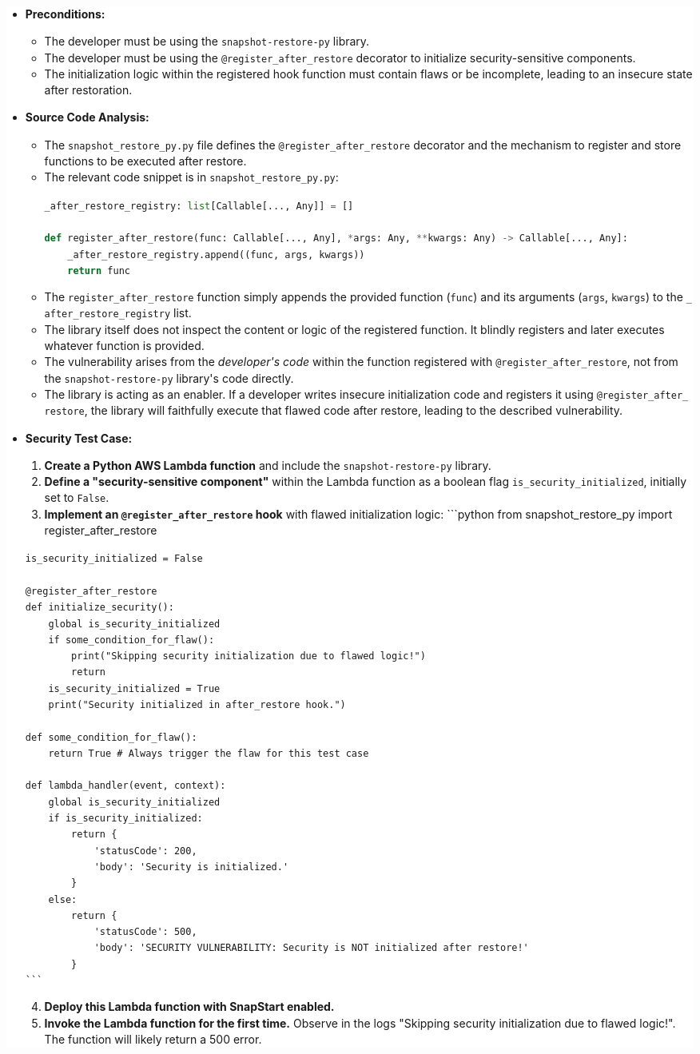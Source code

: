 - **Preconditions:**
    - The developer must be using the `snapshot-restore-py` library.
    - The developer must be using the `@register_after_restore` decorator to initialize security-sensitive components.
    - The initialization logic within the registered hook function must contain flaws or be incomplete, leading to an insecure state after restoration.

- **Source Code Analysis:**
    - The `snapshot_restore_py.py` file defines the `@register_after_restore` decorator and the mechanism to register and store functions to be executed after restore.
    - The relevant code snippet is in `snapshot_restore_py.py`:
      ```python
      _after_restore_registry: list[Callable[..., Any]] = []

      def register_after_restore(func: Callable[..., Any], *args: Any, **kwargs: Any) -> Callable[..., Any]:
          _after_restore_registry.append((func, args, kwargs))
          return func
      ```
    - The `register_after_restore` function simply appends the provided function (`func`) and its arguments (`args`, `kwargs`) to the `_after_restore_registry` list.
    - The library itself does not inspect the content or logic of the registered function. It blindly registers and later executes whatever function is provided.
    - The vulnerability arises from the *developer's code* within the function registered with `@register_after_restore`, not from the `snapshot-restore-py` library's code directly.
    - The library is acting as an enabler. If a developer writes insecure initialization code and registers it using `@register_after_restore`, the library will faithfully execute that flawed code after restore, leading to the described vulnerability.

- **Security Test Case:**
    1. **Create a Python AWS Lambda function** and include the `snapshot-restore-py` library.
    2. **Define a "security-sensitive component"** within the Lambda function as a boolean flag `is_security_initialized`, initially set to `False`.
    3. **Implement an `@register_after_restore` hook** with flawed initialization logic:
      ```python
      from snapshot_restore_py import register_after_restore

      is_security_initialized = False

      @register_after_restore
      def initialize_security():
          global is_security_initialized
          if some_condition_for_flaw():
              print("Skipping security initialization due to flawed logic!")
              return
          is_security_initialized = True
          print("Security initialized in after_restore hook.")

      def some_condition_for_flaw():
          return True # Always trigger the flaw for this test case

      def lambda_handler(event, context):
          global is_security_initialized
          if is_security_initialized:
              return {
                  'statusCode': 200,
                  'body': 'Security is initialized.'
              }
          else:
              return {
                  'statusCode': 500,
                  'body': 'SECURITY VULNERABILITY: Security is NOT initialized after restore!'
              }
      ```
    4. **Deploy this Lambda function with SnapStart enabled.**
    5. **Invoke the Lambda function for the first time.** Observe in the logs "Skipping security initialization due to flawed logic!". The function will likely return a 500 error.